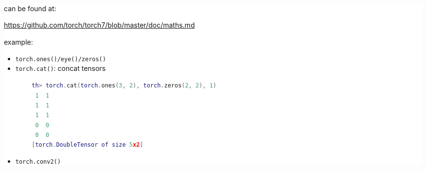 can be found at:  
 
<https://github.com/torch/torch7/blob/master/doc/maths.md> 
 
example:  
 
* ``torch.ones()/eye()/zeros()`` 
* ``torch.cat()``: concat tensors    
 
 
```lua
		th> torch.cat(torch.ones(3, 2), torch.zeros(2, 2), 1) 
		 1  1 
		 1  1 
		 1  1 
		 0  0 
		 0  0 
		[torch.DoubleTensor of size 5x2] 
``` 
 
* ``torch.conv2()`` 
 

